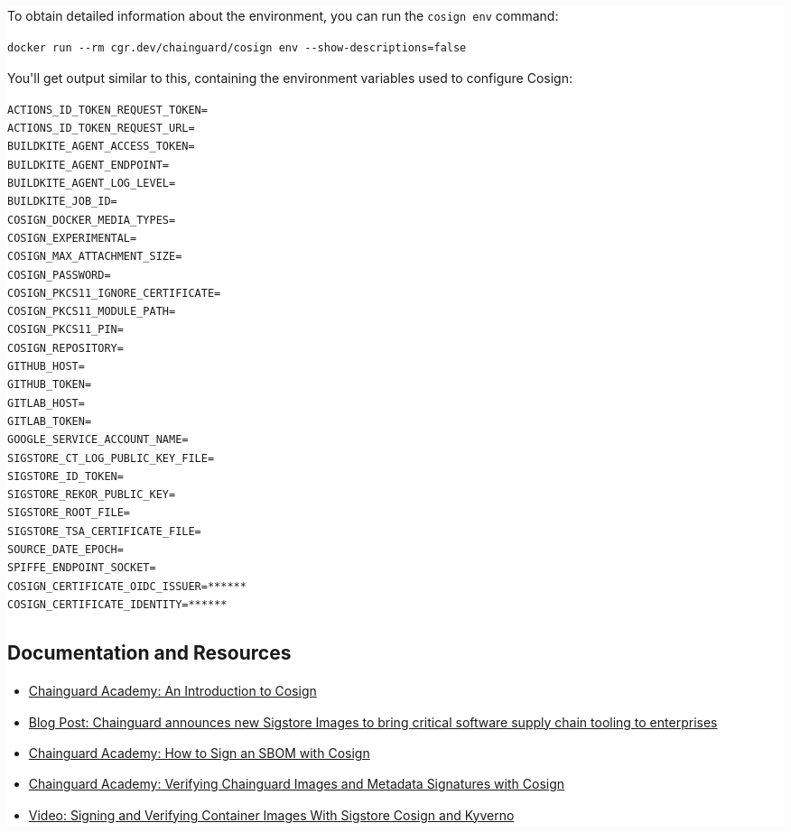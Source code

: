 To obtain detailed information about the environment, you can run the `cosign env` command:

```shell
docker run --rm cgr.dev/chainguard/cosign env --show-descriptions=false
```

You'll get output similar to this, containing the environment variables used to configure Cosign:

```shell
ACTIONS_ID_TOKEN_REQUEST_TOKEN=
ACTIONS_ID_TOKEN_REQUEST_URL=
BUILDKITE_AGENT_ACCESS_TOKEN=
BUILDKITE_AGENT_ENDPOINT=
BUILDKITE_AGENT_LOG_LEVEL=
BUILDKITE_JOB_ID=
COSIGN_DOCKER_MEDIA_TYPES=
COSIGN_EXPERIMENTAL=
COSIGN_MAX_ATTACHMENT_SIZE=
COSIGN_PASSWORD=
COSIGN_PKCS11_IGNORE_CERTIFICATE=
COSIGN_PKCS11_MODULE_PATH=
COSIGN_PKCS11_PIN=
COSIGN_REPOSITORY=
GITHUB_HOST=
GITHUB_TOKEN=
GITLAB_HOST=
GITLAB_TOKEN=
GOOGLE_SERVICE_ACCOUNT_NAME=
SIGSTORE_CT_LOG_PUBLIC_KEY_FILE=
SIGSTORE_ID_TOKEN=
SIGSTORE_REKOR_PUBLIC_KEY=
SIGSTORE_ROOT_FILE=
SIGSTORE_TSA_CERTIFICATE_FILE=
SOURCE_DATE_EPOCH=
SPIFFE_ENDPOINT_SOCKET=
COSIGN_CERTIFICATE_OIDC_ISSUER=******
COSIGN_CERTIFICATE_IDENTITY=******
```

## Documentation and Resources

- [Chainguard Academy: An Introduction to Cosign](https://edu.chainguard.dev/open-source/sigstore/cosign/an-introduction-to-cosign/)
- [Blog Post: Chainguard announces new Sigstore Images to bring critical software supply chain tooling to enterprises](https://www.chainguard.dev/unchained/chainguard-announces-new-sigstore-images-to-bring-critical-software-supply-chain-tooling-to-enterprises)
 - [Chainguard Academy: How to Sign an SBOM with Cosign](https://edu.chainguard.dev/open-source/sigstore/cosign/how-to-sign-an-sbom-with-cosign/)
- [Chainguard Academy: Verifying Chainguard Images and Metadata Signatures with Cosign](https://edu.chainguard.dev/chainguard/chainguard-images/verifying-chainguard-images-and-metadata-signatures-with-cosign/)

- [Video: Signing and Verifying Container Images With Sigstore Cosign and Kyverno ](https://www.youtube.com/watch?v=HLb1Q086u6M)
